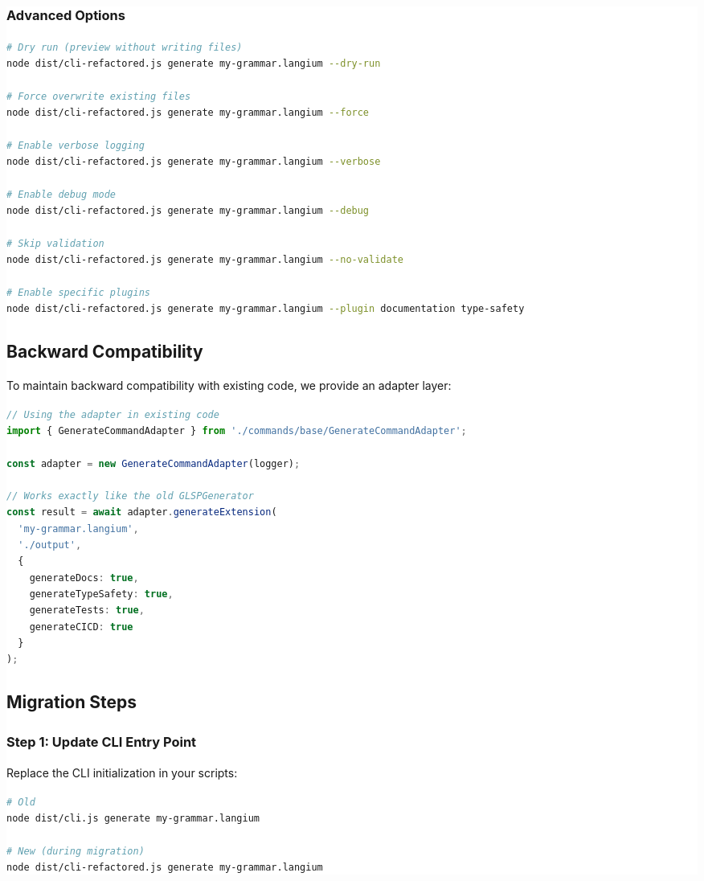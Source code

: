 ### Advanced Options

```bash
# Dry run (preview without writing files)
node dist/cli-refactored.js generate my-grammar.langium --dry-run

# Force overwrite existing files
node dist/cli-refactored.js generate my-grammar.langium --force

# Enable verbose logging
node dist/cli-refactored.js generate my-grammar.langium --verbose

# Enable debug mode
node dist/cli-refactored.js generate my-grammar.langium --debug

# Skip validation
node dist/cli-refactored.js generate my-grammar.langium --no-validate

# Enable specific plugins
node dist/cli-refactored.js generate my-grammar.langium --plugin documentation type-safety
```

## Backward Compatibility

To maintain backward compatibility with existing code, we provide an adapter layer:

```typescript
// Using the adapter in existing code
import { GenerateCommandAdapter } from './commands/base/GenerateCommandAdapter';

const adapter = new GenerateCommandAdapter(logger);

// Works exactly like the old GLSPGenerator
const result = await adapter.generateExtension(
  'my-grammar.langium',
  './output',
  {
    generateDocs: true,
    generateTypeSafety: true,
    generateTests: true,
    generateCICD: true
  }
);
```

## Migration Steps

### Step 1: Update CLI Entry Point

Replace the CLI initialization in your scripts:

```bash
# Old
node dist/cli.js generate my-grammar.langium

# New (during migration)
node dist/cli-refactored.js generate my-grammar.langium
```
